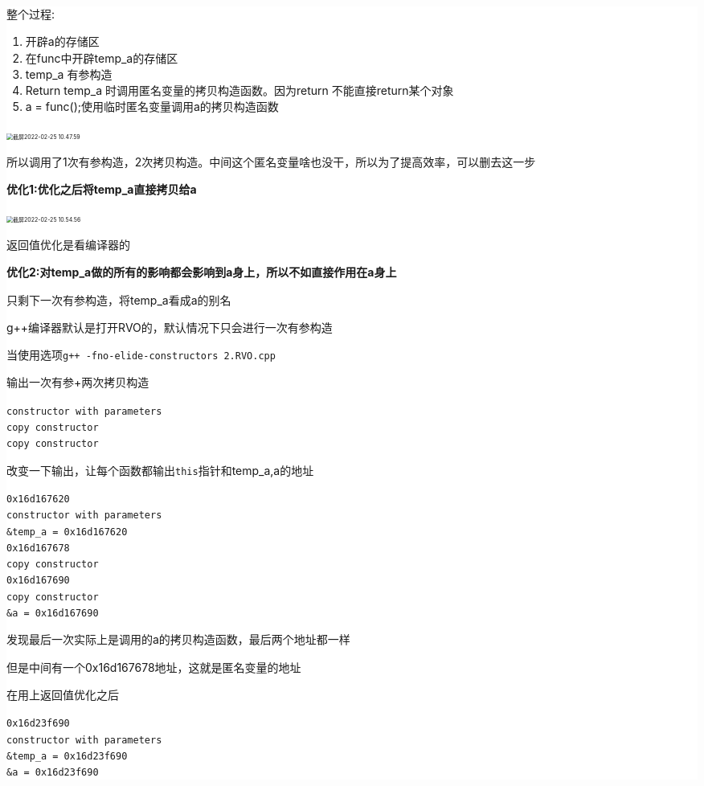 整个过程:

1. 开辟a的存储区
2. 在func中开辟temp_a的存储区
3. temp_a 有参构造
4. Return temp_a 时调用匿名变量的拷贝构造函数。因为return 不能直接return某个对象
5. a = func();使用临时匿名变量调用a的拷贝构造函数



<img src="/Users/renboyu/Library/Application Support/typora-user-images/截屏2022-02-25 10.47.59.png" alt="截屏2022-02-25 10.47.59" style="zoom:50%;" />

所以调用了1次有参构造，2次拷贝构造。中间这个匿名变量啥也没干，所以为了提高效率，可以删去这一步



**优化1:优化之后将temp_a直接拷贝给a**

<img src="/Users/renboyu/Library/Application Support/typora-user-images/截屏2022-02-25 10.54.56.png" alt="截屏2022-02-25 10.54.56" style="zoom:50%;" />

返回值优化是看编译器的

**优化2:对temp_a做的所有的影响都会影响到a身上，所以不如直接作用在a身上**

只剩下一次有参构造，将temp_a看成a的别名



g++编译器默认是打开RVO的，默认情况下只会进行一次有参构造

当使用选项`g++ -fno-elide-constructors 2.RVO.cpp`

输出一次有参+两次拷贝构造

```shell
constructor with parameters
copy constructor
copy constructor
```



改变一下输出，让每个函数都输出`this`指针和temp_a,a的地址

```shell
0x16d167620
constructor with parameters
&temp_a = 0x16d167620
0x16d167678
copy constructor
0x16d167690
copy constructor
&a = 0x16d167690
```

发现最后一次实际上是调用的a的拷贝构造函数，最后两个地址都一样

但是中间有一个0x16d167678地址，这就是匿名变量的地址

在用上返回值优化之后

```shell
0x16d23f690
constructor with parameters
&temp_a = 0x16d23f690
&a = 0x16d23f690
```
